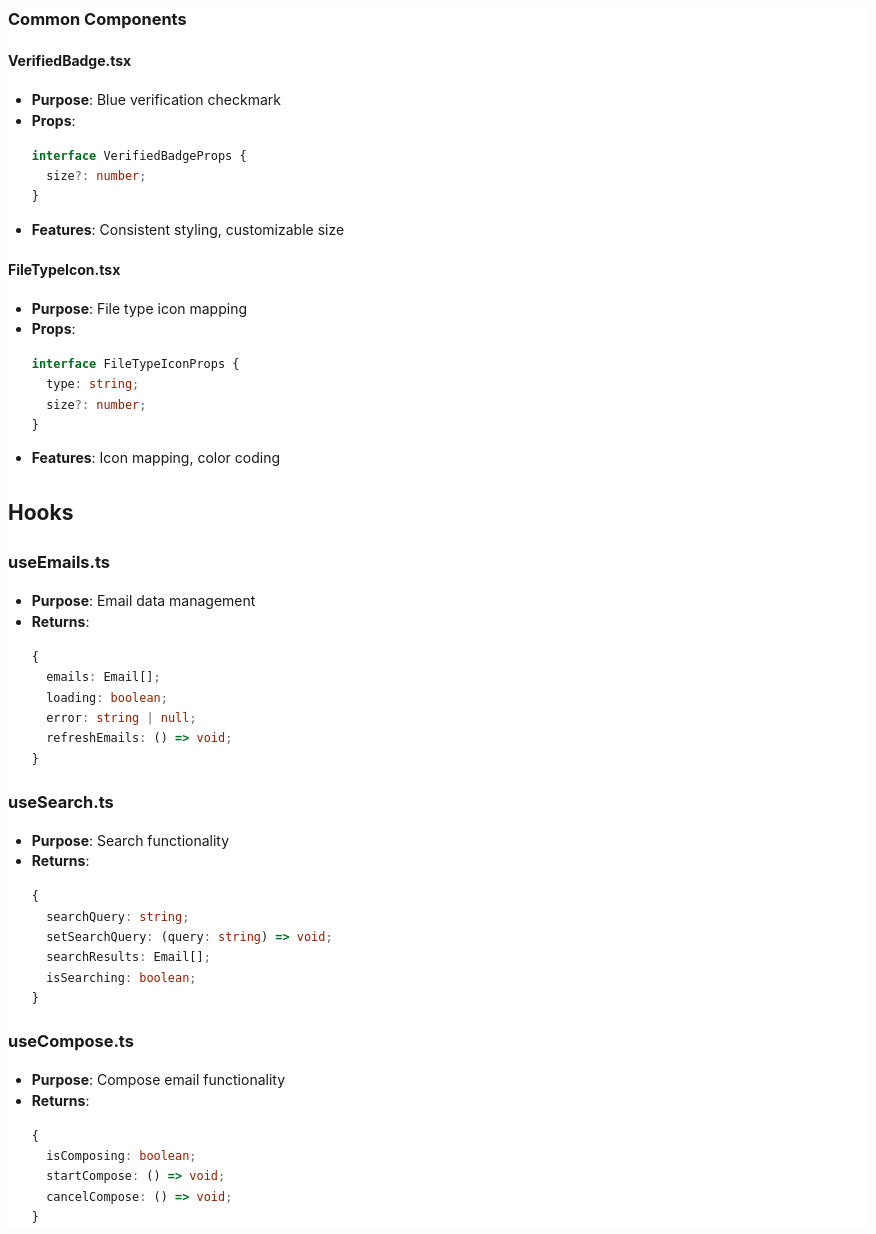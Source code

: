 ### Common Components

#### VerifiedBadge.tsx
- **Purpose**: Blue verification checkmark
- **Props**:
  ```typescript
  interface VerifiedBadgeProps {
    size?: number;
  }
  ```
- **Features**: Consistent styling, customizable size

#### FileTypeIcon.tsx
- **Purpose**: File type icon mapping
- **Props**:
  ```typescript
  interface FileTypeIconProps {
    type: string;
    size?: number;
  }
  ```
- **Features**: Icon mapping, color coding

## Hooks

### useEmails.ts
- **Purpose**: Email data management
- **Returns**:
  ```typescript
  {
    emails: Email[];
    loading: boolean;
    error: string | null;
    refreshEmails: () => void;
  }
  ```

### useSearch.ts
- **Purpose**: Search functionality
- **Returns**:
  ```typescript
  {
    searchQuery: string;
    setSearchQuery: (query: string) => void;
    searchResults: Email[];
    isSearching: boolean;
  }
  ```

### useCompose.ts
- **Purpose**: Compose email functionality
- **Returns**:
  ```typescript
  {
    isComposing: boolean;
    startCompose: () => void;
    cancelCompose: () => void;
  }
  ```
